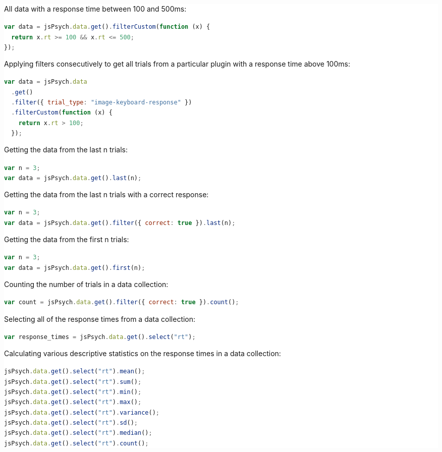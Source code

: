 All data with a response time between 100 and 500ms:

```js
var data = jsPsych.data.get().filterCustom(function (x) {
  return x.rt >= 100 && x.rt <= 500;
});
```

Applying filters consecutively to get all trials from a particular plugin with a response time above 100ms:

```js
var data = jsPsych.data
  .get()
  .filter({ trial_type: "image-keyboard-response" })
  .filterCustom(function (x) {
    return x.rt > 100;
  });
```

Getting the data from the last n trials:

```js
var n = 3;
var data = jsPsych.data.get().last(n);
```

Getting the data from the last n trials with a correct response:

```js
var n = 3;
var data = jsPsych.data.get().filter({ correct: true }).last(n);
```

Getting the data from the first n trials:

```js
var n = 3;
var data = jsPsych.data.get().first(n);
```

Counting the number of trials in a data collection:

```js
var count = jsPsych.data.get().filter({ correct: true }).count();
```

Selecting all of the response times from a data collection:

```js
var response_times = jsPsych.data.get().select("rt");
```

Calculating various descriptive statistics on the response times in a data collection:

```js
jsPsych.data.get().select("rt").mean();
jsPsych.data.get().select("rt").sum();
jsPsych.data.get().select("rt").min();
jsPsych.data.get().select("rt").max();
jsPsych.data.get().select("rt").variance();
jsPsych.data.get().select("rt").sd();
jsPsych.data.get().select("rt").median();
jsPsych.data.get().select("rt").count();
```
